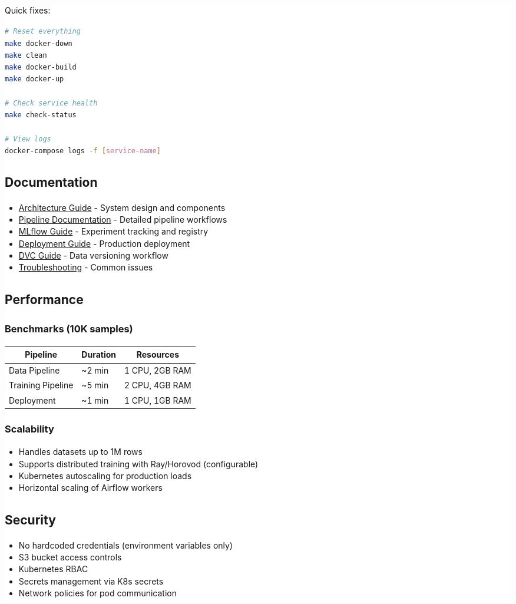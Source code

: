 Quick fixes:
```bash
# Reset everything
make docker-down
make clean
make docker-build
make docker-up

# Check service health
make check-status

# View logs
docker-compose logs -f [service-name]
```

## Documentation

- [Architecture Guide](docs/ARCHITECTURE.md) - System design and components
- [Pipeline Documentation](docs/PIPELINE.md) - Detailed pipeline workflows
- [MLflow Guide](docs/MLFLOW.md) - Experiment tracking and registry
- [Deployment Guide](docs/DEPLOYMENT.md) - Production deployment
- [DVC Guide](docs/DVC.md) - Data versioning workflow
- [Troubleshooting](docs/TROUBLESHOOTING.md) - Common issues

## Performance

### Benchmarks (10K samples)

| Pipeline | Duration | Resources |
|----------|----------|-----------|
| Data Pipeline | ~2 min | 1 CPU, 2GB RAM |
| Training Pipeline | ~5 min | 2 CPU, 4GB RAM |
| Deployment | ~1 min | 1 CPU, 1GB RAM |

### Scalability

- Handles datasets up to 1M rows
- Supports distributed training with Ray/Horovod (configurable)
- Kubernetes autoscaling for production loads
- Horizontal scaling of Airflow workers

## Security

- No hardcoded credentials (environment variables only)
- S3 bucket access controls
- Kubernetes RBAC
- Secrets management via K8s secrets
- Network policies for pod communication
